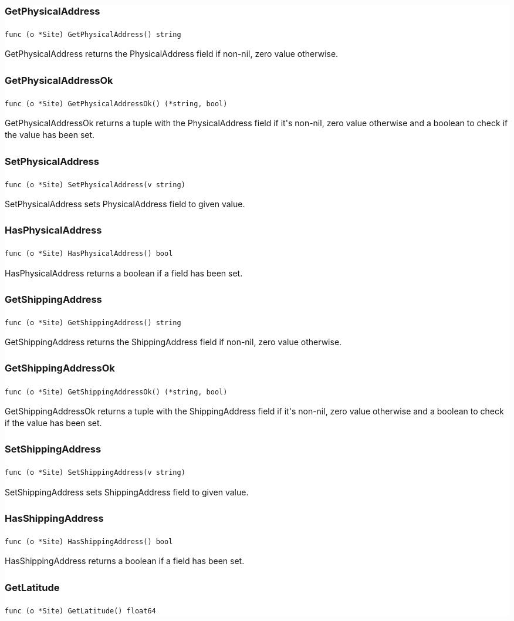 ### GetPhysicalAddress

`func (o *Site) GetPhysicalAddress() string`

GetPhysicalAddress returns the PhysicalAddress field if non-nil, zero value otherwise.

### GetPhysicalAddressOk

`func (o *Site) GetPhysicalAddressOk() (*string, bool)`

GetPhysicalAddressOk returns a tuple with the PhysicalAddress field if it's non-nil, zero value otherwise
and a boolean to check if the value has been set.

### SetPhysicalAddress

`func (o *Site) SetPhysicalAddress(v string)`

SetPhysicalAddress sets PhysicalAddress field to given value.

### HasPhysicalAddress

`func (o *Site) HasPhysicalAddress() bool`

HasPhysicalAddress returns a boolean if a field has been set.

### GetShippingAddress

`func (o *Site) GetShippingAddress() string`

GetShippingAddress returns the ShippingAddress field if non-nil, zero value otherwise.

### GetShippingAddressOk

`func (o *Site) GetShippingAddressOk() (*string, bool)`

GetShippingAddressOk returns a tuple with the ShippingAddress field if it's non-nil, zero value otherwise
and a boolean to check if the value has been set.

### SetShippingAddress

`func (o *Site) SetShippingAddress(v string)`

SetShippingAddress sets ShippingAddress field to given value.

### HasShippingAddress

`func (o *Site) HasShippingAddress() bool`

HasShippingAddress returns a boolean if a field has been set.

### GetLatitude

`func (o *Site) GetLatitude() float64`
